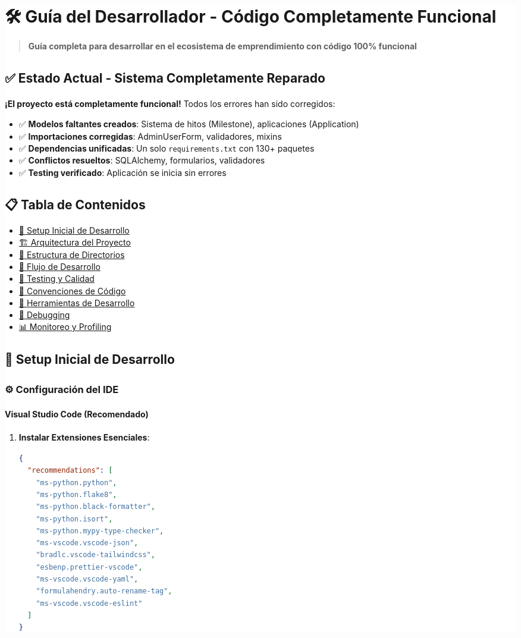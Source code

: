 # 🛠️ Guía del Desarrollador - Código Completamente Funcional

> **Guía completa para desarrollar en el ecosistema de emprendimiento con código 100% funcional**

## ✅ Estado Actual - Sistema Completamente Reparado

**¡El proyecto está completamente funcional!** Todos los errores han sido corregidos:
- ✅ **Modelos faltantes creados**: Sistema de hitos (Milestone), aplicaciones (Application) 
- ✅ **Importaciones corregidas**: AdminUserForm, validadores, mixins
- ✅ **Dependencias unificadas**: Un solo `requirements.txt` con 130+ paquetes
- ✅ **Conflictos resueltos**: SQLAlchemy, formularios, validadores
- ✅ **Testing verificado**: Aplicación se inicia sin errores

## 📋 Tabla de Contenidos

- [🚀 Setup Inicial de Desarrollo](#-setup-inicial-de-desarrollo)
- [🏗️ Arquitectura del Proyecto](#️-arquitectura-del-proyecto)
- [📁 Estructura de Directorios](#-estructura-de-directorios)
- [🔄 Flujo de Desarrollo](#-flujo-de-desarrollo)
- [🧪 Testing y Calidad](#-testing-y-calidad)
- [📝 Convenciones de Código](#-convenciones-de-código)
- [🔧 Herramientas de Desarrollo](#-herramientas-de-desarrollo)
- [🐛 Debugging](#-debugging)
- [📊 Monitoreo y Profiling](#-monitoreo-y-profiling)

## 🚀 Setup Inicial de Desarrollo

### ⚙️ Configuración del IDE

#### Visual Studio Code (Recomendado)

1. **Instalar Extensiones Esenciales**:
   ```json
   {
     "recommendations": [
       "ms-python.python",
       "ms-python.flake8",
       "ms-python.black-formatter",
       "ms-python.isort",
       "ms-python.mypy-type-checker",
       "ms-vscode.vscode-json",
       "bradlc.vscode-tailwindcss",
       "esbenp.prettier-vscode",
       "ms-vscode.vscode-yaml",
       "formulahendry.auto-rename-tag",
       "ms-vscode.vscode-eslint"
     ]
   }
   ```
